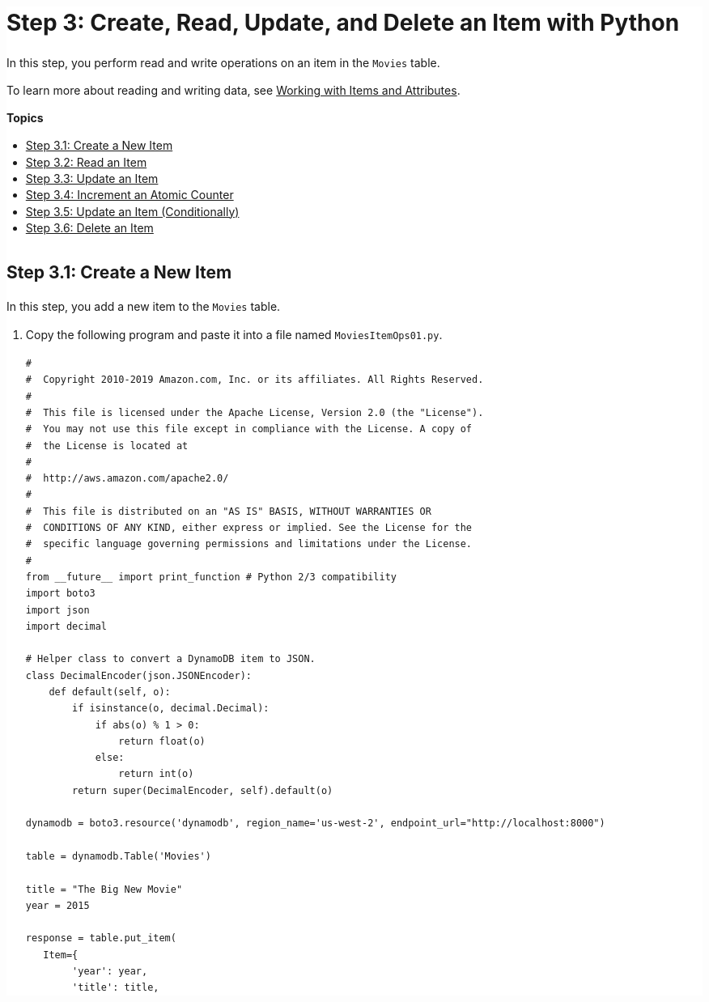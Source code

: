 # Step 3: Create, Read, Update, and Delete an Item with Python<a name="GettingStarted.Python.03"></a>

In this step, you perform read and write operations on an item in the `Movies` table\.

To learn more about reading and writing data, see [Working with Items and Attributes](WorkingWithItems.md)\.

**Topics**
+ [Step 3\.1: Create a New Item](#GettingStarted.Python.03.01)
+ [Step 3\.2: Read an Item](#GettingStarted.Python.03.02)
+ [Step 3\.3: Update an Item](#GettingStarted.Python.03.03)
+ [Step 3\.4: Increment an Atomic Counter](#GettingStarted.Python.03.04)
+ [Step 3\.5: Update an Item \(Conditionally\)](#GettingStarted.Python.03.05)
+ [Step 3\.6: Delete an Item](#GettingStarted.Python.03.06)

## Step 3\.1: Create a New Item<a name="GettingStarted.Python.03.01"></a>

In this step, you add a new item to the `Movies` table\.

1. Copy the following program and paste it into a file named `MoviesItemOps01.py`\.

   ```
   #
   #  Copyright 2010-2019 Amazon.com, Inc. or its affiliates. All Rights Reserved.
   #
   #  This file is licensed under the Apache License, Version 2.0 (the "License").
   #  You may not use this file except in compliance with the License. A copy of
   #  the License is located at
   # 
   #  http://aws.amazon.com/apache2.0/
   # 
   #  This file is distributed on an "AS IS" BASIS, WITHOUT WARRANTIES OR
   #  CONDITIONS OF ANY KIND, either express or implied. See the License for the
   #  specific language governing permissions and limitations under the License.
   #
   from __future__ import print_function # Python 2/3 compatibility
   import boto3
   import json
   import decimal
   
   # Helper class to convert a DynamoDB item to JSON.
   class DecimalEncoder(json.JSONEncoder):
       def default(self, o):
           if isinstance(o, decimal.Decimal):
               if abs(o) % 1 > 0:
                   return float(o)
               else:
                   return int(o)
           return super(DecimalEncoder, self).default(o)
   
   dynamodb = boto3.resource('dynamodb', region_name='us-west-2', endpoint_url="http://localhost:8000")
   
   table = dynamodb.Table('Movies')
   
   title = "The Big New Movie"
   year = 2015
   
   response = table.put_item(
      Item={
           'year': year,
           'title': title,
   ```